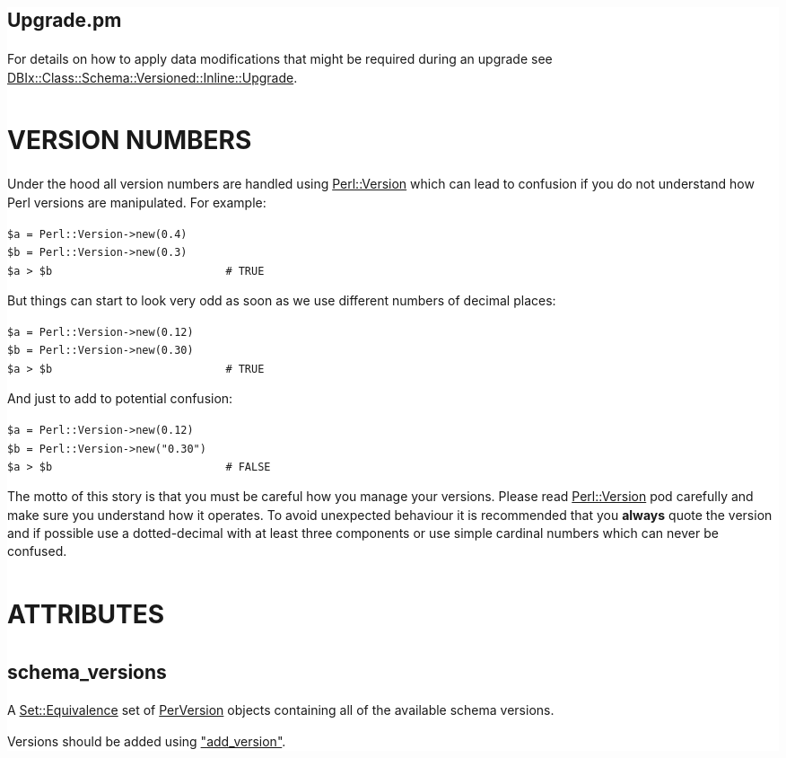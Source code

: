 ## Upgrade.pm

For details on how to apply data modifications that might be required
during an upgrade see [DBIx::Class::Schema::Versioned::Inline::Upgrade](https://metacpan.org/pod/DBIx::Class::Schema::Versioned::Inline::Upgrade).

# VERSION NUMBERS

Under the hood all version numbers are handled using [Perl::Version](https://metacpan.org/pod/Perl::Version) which
can lead to confusion if you do not understand how Perl versions are
manipulated. For example:

```
$a = Perl::Version->new(0.4)
$b = Perl::Version->new(0.3)
$a > $b                           # TRUE
```

But things can start to look very odd as soon as we use different numbers of
decimal places:

```
$a = Perl::Version->new(0.12)
$b = Perl::Version->new(0.30)
$a > $b                           # TRUE
```

And just to add to potential confusion:

```
$a = Perl::Version->new(0.12)
$b = Perl::Version->new("0.30")
$a > $b                           # FALSE
```

The motto of this story is that you must be careful how you manage your
versions. Please read [Perl::Version](https://metacpan.org/pod/Perl::Version) pod carefully and make sure you
understand how it operates. To avoid unexpected behaviour it is recommended
that you **always** quote the version and if possible use a dotted-decimal
with at least three components or use simple cardinal numbers which can
never be confused.

# ATTRIBUTES

## schema\_versions

A [Set::Equivalence](https://metacpan.org/pod/Set::Equivalence) set of [PerVersion](https://metacpan.org/pod/Types::PerlVersion) objects
containing all of the available schema versions.

Versions should be added using ["add\_version"](#add_version).
